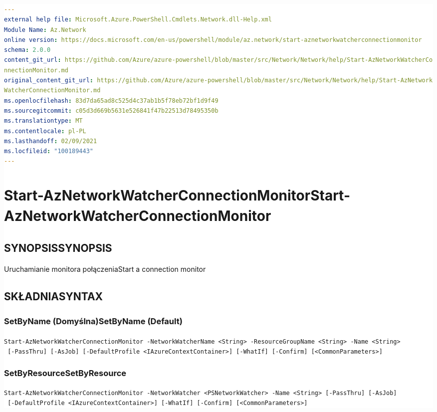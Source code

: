 ```yaml
---
external help file: Microsoft.Azure.PowerShell.Cmdlets.Network.dll-Help.xml
Module Name: Az.Network
online version: https://docs.microsoft.com/en-us/powershell/module/az.network/start-aznetworkwatcherconnectionmonitor
schema: 2.0.0
content_git_url: https://github.com/Azure/azure-powershell/blob/master/src/Network/Network/help/Start-AzNetworkWatcherConnectionMonitor.md
original_content_git_url: https://github.com/Azure/azure-powershell/blob/master/src/Network/Network/help/Start-AzNetworkWatcherConnectionMonitor.md
ms.openlocfilehash: 83d7da65ad8c525d4c37ab1b5f78eb72bf1d9f49
ms.sourcegitcommit: c05d3d669b5631e526841f47b22513d78495350b
ms.translationtype: MT
ms.contentlocale: pl-PL
ms.lasthandoff: 02/09/2021
ms.locfileid: "100189443"
---
```

# <span data-ttu-id="46b97-101">Start-AzNetworkWatcherConnectionMonitor</span><span class="sxs-lookup"><span data-stu-id="46b97-101">Start-AzNetworkWatcherConnectionMonitor</span></span>

## <span data-ttu-id="46b97-102">SYNOPSIS</span><span class="sxs-lookup"><span data-stu-id="46b97-102">SYNOPSIS</span></span>
<span data-ttu-id="46b97-103">Uruchamianie monitora połączenia</span><span class="sxs-lookup"><span data-stu-id="46b97-103">Start a connection monitor</span></span>

## <span data-ttu-id="46b97-104">SKŁADNIA</span><span class="sxs-lookup"><span data-stu-id="46b97-104">SYNTAX</span></span>

### <span data-ttu-id="46b97-105">SetByName (Domyślna)</span><span class="sxs-lookup"><span data-stu-id="46b97-105">SetByName (Default)</span></span>
```
Start-AzNetworkWatcherConnectionMonitor -NetworkWatcherName <String> -ResourceGroupName <String> -Name <String>
 [-PassThru] [-AsJob] [-DefaultProfile <IAzureContextContainer>] [-WhatIf] [-Confirm] [<CommonParameters>]
```

### <span data-ttu-id="46b97-106">SetByResource</span><span class="sxs-lookup"><span data-stu-id="46b97-106">SetByResource</span></span>
```
Start-AzNetworkWatcherConnectionMonitor -NetworkWatcher <PSNetworkWatcher> -Name <String> [-PassThru] [-AsJob]
 [-DefaultProfile <IAzureContextContainer>] [-WhatIf] [-Confirm] [<CommonParameters>]
```
